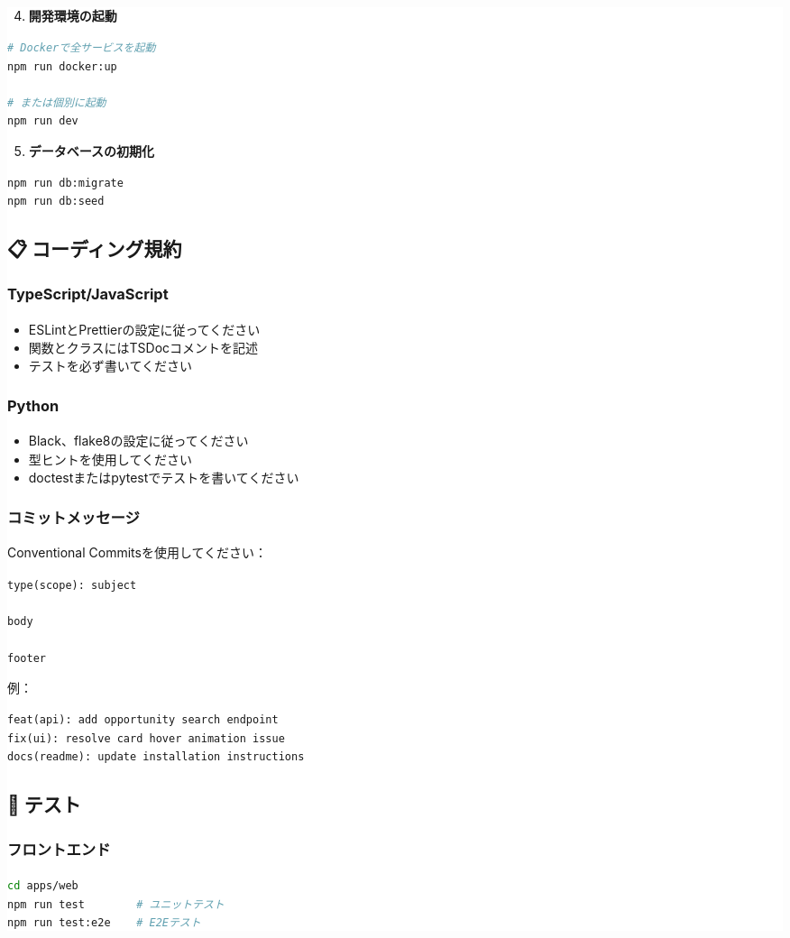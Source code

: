 4. **開発環境の起動**
```bash
# Dockerで全サービスを起動
npm run docker:up

# または個別に起動
npm run dev
```

5. **データベースの初期化**
```bash
npm run db:migrate
npm run db:seed
```

## 📋 コーディング規約

### TypeScript/JavaScript
- ESLintとPrettierの設定に従ってください
- 関数とクラスにはTSDocコメントを記述
- テストを必ず書いてください

### Python
- Black、flake8の設定に従ってください
- 型ヒントを使用してください
- doctestまたはpytestでテストを書いてください

### コミットメッセージ
Conventional Commitsを使用してください：
```
type(scope): subject

body

footer
```

例：
```
feat(api): add opportunity search endpoint
fix(ui): resolve card hover animation issue
docs(readme): update installation instructions
```

## 🧪 テスト

### フロントエンド
```bash
cd apps/web
npm run test        # ユニットテスト
npm run test:e2e    # E2Eテスト
```
